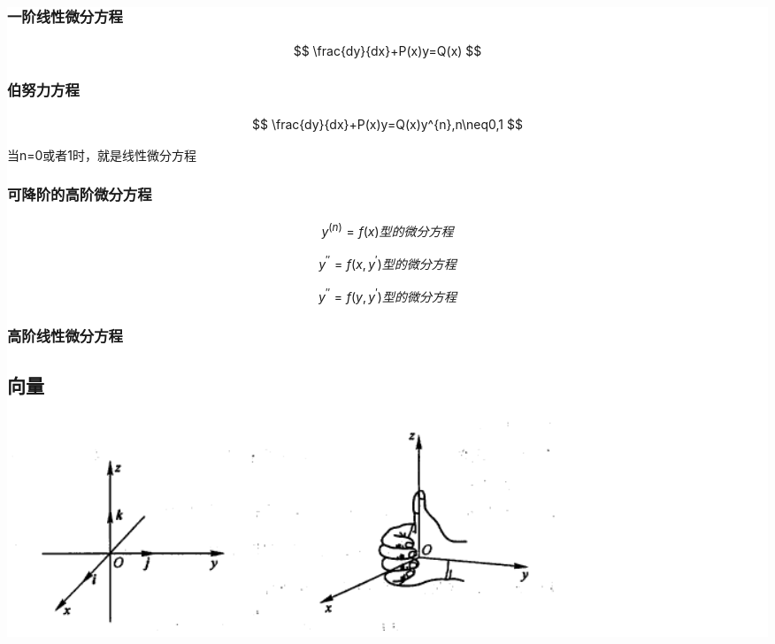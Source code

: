 ### 一阶线性微分方程

$$
\frac{dy}{dx}+P(x)y=Q(x)
$$

### 伯努力方程

$$
\frac{dy}{dx}+P(x)y=Q(x)y^{n},n\neq0,1
$$

当n=0或者1时，就是线性微分方程

### 可降阶的高阶微分方程

$$
y^{(n)}=f(x)型的微分方程
$$

$$
y^{''}=f(x,y^{'})型的微分方程
$$

$$
y^{''}=f(y,y^{'})型的微分方程
$$

### 高阶线性微分方程









## 向量



![image-20210223200818975](img/image-20210223200818975.png)
